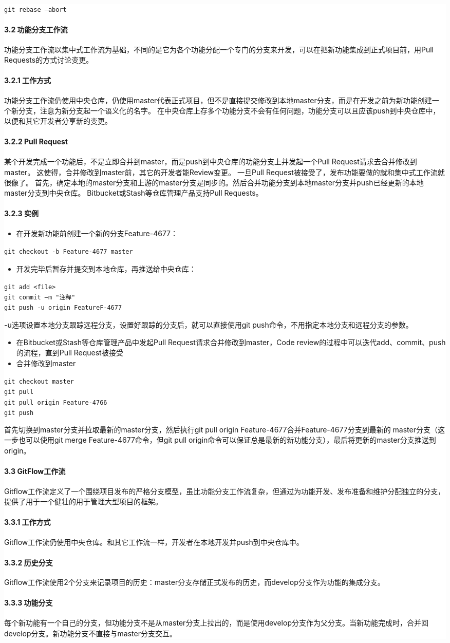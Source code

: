 ```
git rebase —abort
```

#### 3.2 功能分支工作流
功能分支工作流以集中式工作流为基础，不同的是它为各个功能分配一个专门的分支来开发，可以在把新功能集成到正式项目前，用Pull Requests的方式讨论变更。
#### 3.2.1 工作方式
功能分支工作流仍使用中央仓库，仍使用master代表正式项目，但不是直接提交修改到本地master分支，而是在开发之前为新功能创建一个新分支，注意为新分支起一个语义化的名字。
在中央仓库上存多个功能分支不会有任何问题，功能分支可以且应该push到中央仓库中，以便和其它开发者分享新的变更。

#### 3.2.2 Pull Request
某个开发完成一个功能后，不是立即合并到master，而是push到中央仓库的功能分支上并发起一个Pull Request请求去合并修改到master。 这使得，合并修改到master前，其它的开发者能Review变更。
一旦Pull Request被接受了，发布功能要做的就和集中式工作流就很像了。 首先，确定本地的master分支和上游的master分支是同步的。然后合并功能分支到本地master分支并push已经更新的本地master分支到中央仓库。
Bitbucket或Stash等仓库管理产品支持Pull Requests。

#### 3.2.3 实例
* 在开发新功能前创建一个新的分支Feature-4677：

```
git checkout -b Feature-4677 master
```
* 开发完毕后暂存并提交到本地仓库，再推送给中央仓库：

```
git add <file>
git commit –m "注释"
git push -u origin FeatureF-4677
```
-u选项设置本地分支跟踪远程分支，设置好跟踪的分支后，就可以直接使用git push命令，不用指定本地分支和远程分支的参数。
* 在Bitbucket或Stash等仓库管理产品中发起Pull Request请求合并修改到master，Code review的过程中可以迭代add、commit、push的流程，直到Pull Request被接受
* 合并修改到master

```
git checkout master
git pull
git pull origin Feature-4766
git push
```
首先切换到master分支并拉取最新的master分支，然后执行git pull origin Feature-4677合并Feature-4677分支到最新的 master分支（这一步也可以使用git merge Feature-4677命令，但git pull origin命令可以保证总是最新的新功能分支），最后将更新的master分支推送到origin。

#### 3.3 GitFlow工作流
Gitflow工作流定义了一个围绕项目发布的严格分支模型，虽比功能分支工作流复杂，但通过为功能开发、发布准备和维护分配独立的分支，提供了用于一个健壮的用于管理大型项目的框架。
#### 3.3.1 工作方式
Gitflow工作流仍使用中央仓库。和其它工作流一样，开发者在本地开发并push到中央仓库中。

#### 3.3.2 历史分支
Gitflow工作流使用2个分支来记录项目的历史：master分支存储正式发布的历史，而develop分支作为功能的集成分支。

#### 3.3.3 功能分支
每个新功能有一个自己的分支，但功能分支不是从master分支上拉出的，而是使用develop分支作为父分支。当新功能完成时，合并回develop分支。新功能分支不直接与master分支交互。
